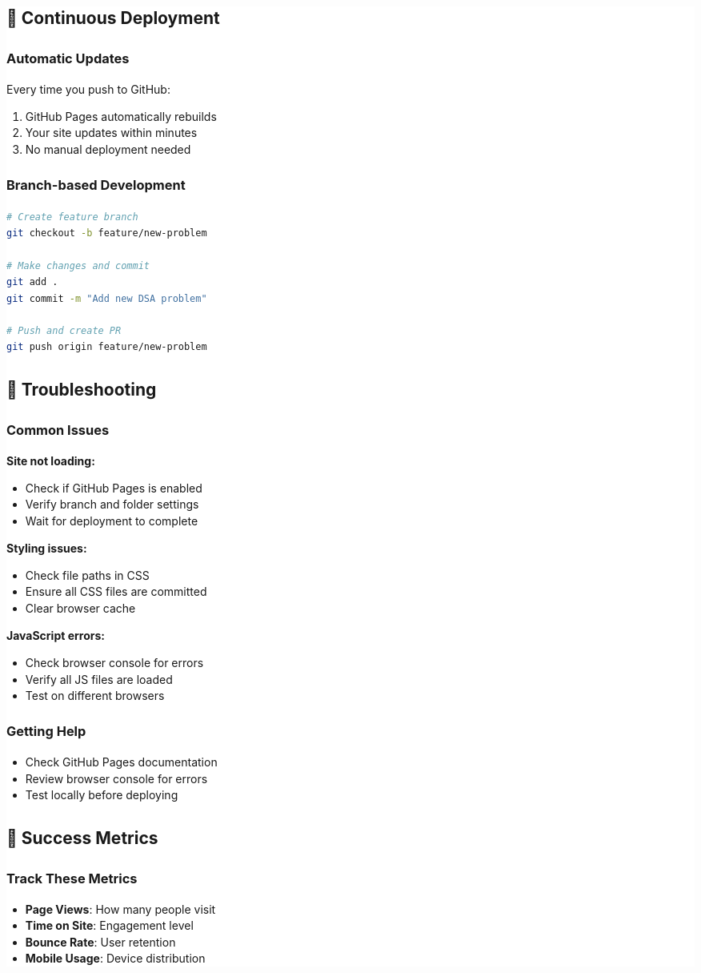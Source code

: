 ## 🔄 **Continuous Deployment**

### **Automatic Updates**
Every time you push to GitHub:
1. GitHub Pages automatically rebuilds
2. Your site updates within minutes
3. No manual deployment needed

### **Branch-based Development**
```bash
# Create feature branch
git checkout -b feature/new-problem

# Make changes and commit
git add .
git commit -m "Add new DSA problem"

# Push and create PR
git push origin feature/new-problem
```

## 📝 **Troubleshooting**

### **Common Issues**

**Site not loading:**
- Check if GitHub Pages is enabled
- Verify branch and folder settings
- Wait for deployment to complete

**Styling issues:**
- Check file paths in CSS
- Ensure all CSS files are committed
- Clear browser cache

**JavaScript errors:**
- Check browser console for errors
- Verify all JS files are loaded
- Test on different browsers

### **Getting Help**
- Check GitHub Pages documentation
- Review browser console for errors
- Test locally before deploying

## 🌟 **Success Metrics**

### **Track These Metrics**
- **Page Views**: How many people visit
- **Time on Site**: Engagement level
- **Bounce Rate**: User retention
- **Mobile Usage**: Device distribution
